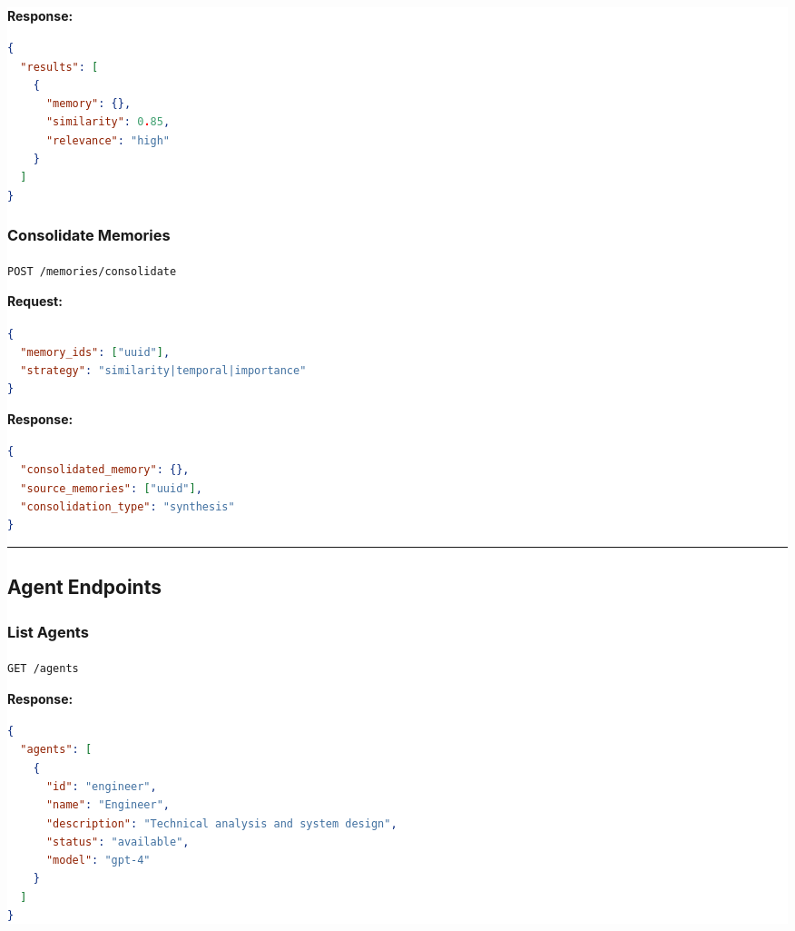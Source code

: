 **Response:**
```json
{
  "results": [
    {
      "memory": {},
      "similarity": 0.85,
      "relevance": "high"
    }
  ]
}
```

### Consolidate Memories
```http
POST /memories/consolidate
```

**Request:**
```json
{
  "memory_ids": ["uuid"],
  "strategy": "similarity|temporal|importance"
}
```

**Response:**
```json
{
  "consolidated_memory": {},
  "source_memories": ["uuid"],
  "consolidation_type": "synthesis"
}
```

---

## Agent Endpoints

### List Agents
```http
GET /agents
```

**Response:**
```json
{
  "agents": [
    {
      "id": "engineer",
      "name": "Engineer",
      "description": "Technical analysis and system design",
      "status": "available",
      "model": "gpt-4"
    }
  ]
}
```
